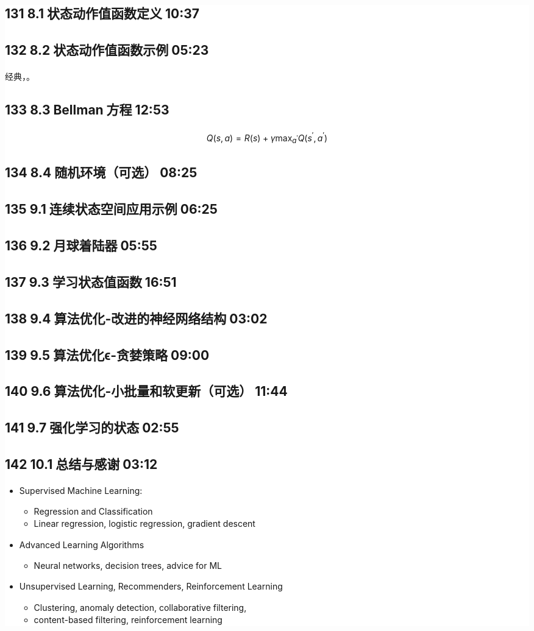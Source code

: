 
## 131 8.1 状态动作值函数定义 10:37


## 132 8.2 状态动作值函数示例 05:23

经典，。


## 133 8.3 Bellman 方程 12:53

$$
Q(s, a)=R(s)+\gamma \max _{a^{\prime}} Q\left(s^{\prime}, a^{\prime}\right)
$$


## 134 8.4 随机环境（可选） 08:25


## 135 9.1 连续状态空间应用示例 06:25


## 136 9.2 月球着陆器 05:55


## 137 9.3 学习状态值函数 16:51


## 138 9.4 算法优化-改进的神经网络结构 03:02


## 139 9.5 算法优化ϵ-贪婪策略 09:00


## 140 9.6 算法优化-小批量和软更新（可选） 11:44


## 141 9.7 强化学习的状态 02:55


## 142 10.1 总结与感谢 03:12

* Supervised Machine Learning:
    * Regression and Classification
    * Linear regression, logistic regression, gradient descent

* Advanced Learning Algorithms
    * Neural networks, decision trees, advice for ML

* Unsupervised Learning, Recommenders, Reinforcement Learning
    * Clustering, anomaly detection, collaborative filtering,
    * content-based filtering, reinforcement learning
